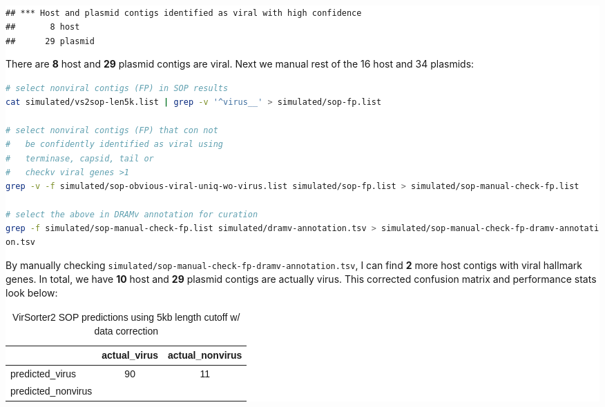     ## *** Host and plasmid contigs identified as viral with high confidence
    ##       8 host
    ##      29 plasmid

There are **8** host and **29** plasmid contigs are viral. Next we
manual rest of the 16 host and 34 plasmids:

``` bash
# select nonviral contigs (FP) in SOP results
cat simulated/vs2sop-len5k.list | grep -v '^virus__' > simulated/sop-fp.list

# select nonviral contigs (FP) that con not
#   be confidently identified as viral using
#   terminase, capsid, tail or 
#   checkv viral genes >1
grep -v -f simulated/sop-obvious-viral-uniq-wo-virus.list simulated/sop-fp.list > simulated/sop-manual-check-fp.list

# select the above in DRAMv annotation for curation
grep -f simulated/sop-manual-check-fp.list simulated/dramv-annotation.tsv > simulated/sop-manual-check-fp-dramv-annotation.tsv
```

By manually checking
`simulated/sop-manual-check-fp-dramv-annotation.tsv`, I can find **2**
more host contigs with viral hallmark genes. In total, we have **10**
host and **29** plasmid contigs are actually virus. This corrected
confusion matrix and performance stats look below:
<table class=" lightable-classic-2" style="font-family: &quot;Arial Narrow&quot;, &quot;Source Sans Pro&quot;, sans-serif; width: auto !important; margin-left: auto; margin-right: auto;">
<caption>
VirSorter2 SOP predictions using 5kb length cutoff w/ data correction
</caption>
<thead>
<tr>
<th style="text-align:left;">
</th>
<th style="text-align:center;">
actual_virus
</th>
<th style="text-align:center;">
actual_nonvirus
</th>
</tr>
</thead>
<tbody>
<tr>
<td style="text-align:left;">
predicted_virus
</td>
<td style="text-align:center;">
90
</td>
<td style="text-align:center;">
11
</td>
</tr>
<tr>
<td style="text-align:left;">
predicted_nonvirus
</td>